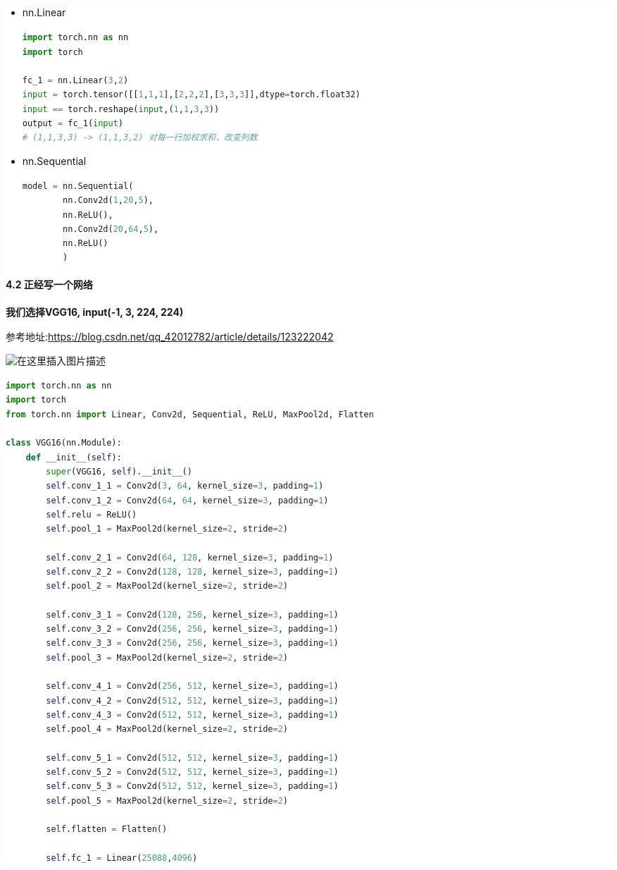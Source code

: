 - nn.Linear

  ```python
  import torch.nn as nn
  import torch
  
  fc_1 = nn.Linear(3,2)
  input = torch.tensor([[1,1,1],[2,2,2],[3,3,3]],dtype=torch.float32)
  input == torch.reshape(input,(1,1,3,3))
  output = fc_1(input)
  # (1,1,3,3) -> (1,1,3,2) 对每一行加权求和，改变列数
  ```

- nn.Sequential

  ```python
  model = nn.Sequential(
          nn.Conv2d(1,20,5),
          nn.ReLU(),
          nn.Conv2d(20,64,5),
          nn.ReLU()
          )
  ```

#### 4.2 正经写一个网络

  **我们选择VGG16, input(-1, 3, 224, 224)**

  参考地址:https://blog.csdn.net/qq_42012782/article/details/123222042

![在这里插入图片描述](https://img-blog.csdnimg.cn/6cc881c283c84a069e289ce9cc241e87.png#pic_center)


  ```python
  import torch.nn as nn
  import torch
  from torch.nn import Linear, Conv2d, Sequential, ReLU, MaxPool2d, Flatten
  
  class VGG16(nn.Module):
      def __init__(self):
          super(VGG16, self).__init__()
          self.conv_1_1 = Conv2d(3, 64, kernel_size=3, padding=1)
          self.conv_1_2 = Conv2d(64, 64, kernel_size=3, padding=1)
          self.relu = ReLU()
          self.pool_1 = MaxPool2d(kernel_size=2, stride=2)
          
          self.conv_2_1 = Conv2d(64, 128, kernel_size=3, padding=1)
          self.conv_2_2 = Conv2d(128, 128, kernel_size=3, padding=1)
          self.pool_2 = MaxPool2d(kernel_size=2, stride=2)
          
          self.conv_3_1 = Conv2d(128, 256, kernel_size=3, padding=1)
          self.conv_3_2 = Conv2d(256, 256, kernel_size=3, padding=1)
          self.conv_3_3 = Conv2d(256, 256, kernel_size=3, padding=1)
          self.pool_3 = MaxPool2d(kernel_size=2, stride=2)
          
          self.conv_4_1 = Conv2d(256, 512, kernel_size=3, padding=1)
          self.conv_4_2 = Conv2d(512, 512, kernel_size=3, padding=1)
          self.conv_4_3 = Conv2d(512, 512, kernel_size=3, padding=1)
          self.pool_4 = MaxPool2d(kernel_size=2, stride=2)
          
          self.conv_5_1 = Conv2d(512, 512, kernel_size=3, padding=1)
          self.conv_5_2 = Conv2d(512, 512, kernel_size=3, padding=1)
          self.conv_5_3 = Conv2d(512, 512, kernel_size=3, padding=1)
          self.pool_5 = MaxPool2d(kernel_size=2, stride=2)
          
          self.flatten = Flatten()
          
          self.fc_1 = Linear(25088,4096)
  ```